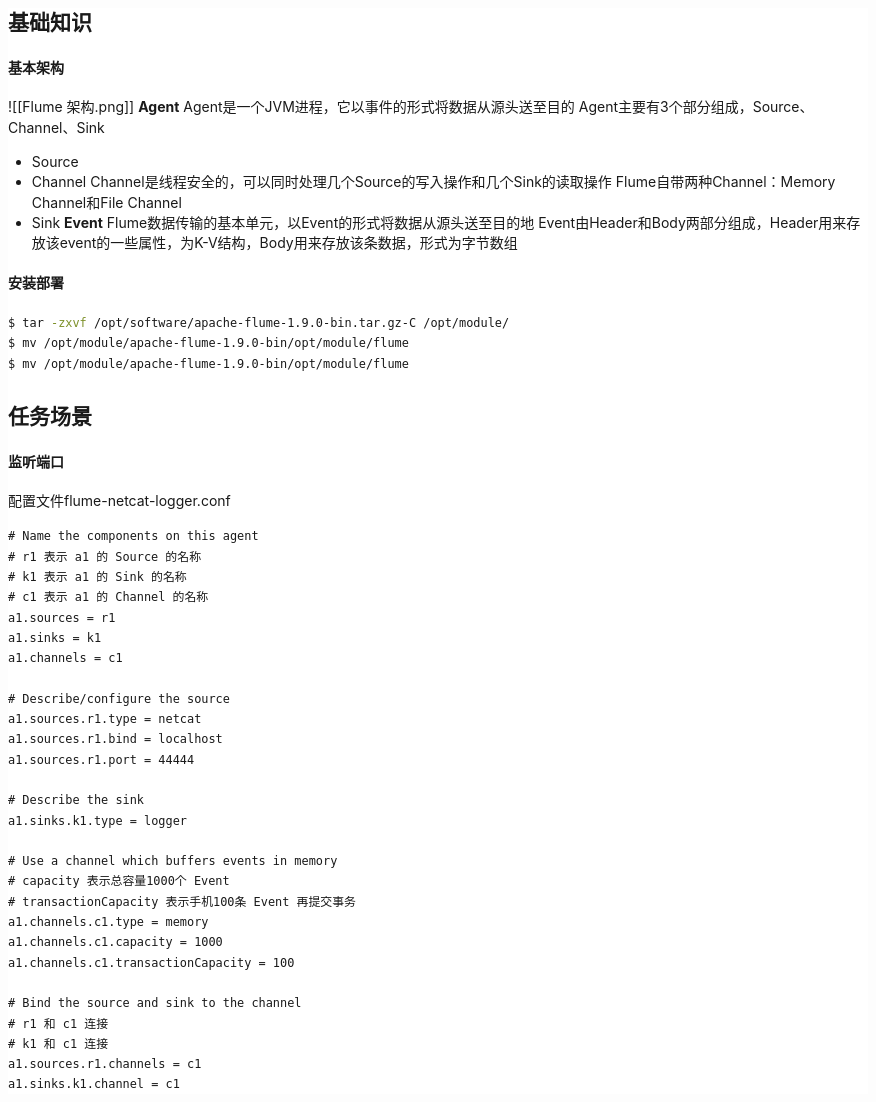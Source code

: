 ## 基础知识
#### 基本架构
![[Flume 架构.png]]
**Agent**
Agent是一个JVM进程，它以事件的形式将数据从源头送至目的
Agent主要有3个部分组成，Source、Channel、Sink
- Source
- Channel
	Channel是线程安全的，可以同时处理几个Source的写入操作和几个Sink的读取操作
	Flume自带两种Channel：Memory Channel和File Channel
- Sink
**Event**
Flume数据传输的基本单元，以Event的形式将数据从源头送至目的地
Event由Header和Body两部分组成，Header用来存放该event的一些属性，为K-V结构，Body用来存放该条数据，形式为字节数组

#### 安装部署
```bash
$ tar -zxvf /opt/software/apache-flume-1.9.0-bin.tar.gz-C /opt/module/
$ mv /opt/module/apache-flume-1.9.0-bin/opt/module/flume
$ mv /opt/module/apache-flume-1.9.0-bin/opt/module/flume
```

## 任务场景
#### 监听端口
配置文件flume-netcat-logger.conf
```properties
# Name the components on this agent
# r1 表示 a1 的 Source 的名称
# k1 表示 a1 的 Sink 的名称
# c1 表示 a1 的 Channel 的名称
a1.sources = r1 
a1.sinks = k1
a1.channels = c1

# Describe/configure the source
a1.sources.r1.type = netcat
a1.sources.r1.bind = localhost
a1.sources.r1.port = 44444

# Describe the sink
a1.sinks.k1.type = logger

# Use a channel which buffers events in memory
# capacity 表示总容量1000个 Event
# transactionCapacity 表示手机100条 Event 再提交事务
a1.channels.c1.type = memory
a1.channels.c1.capacity = 1000
a1.channels.c1.transactionCapacity = 100

# Bind the source and sink to the channel
# r1 和 c1 连接
# k1 和 c1 连接
a1.sources.r1.channels = c1
a1.sinks.k1.channel = c1
```
